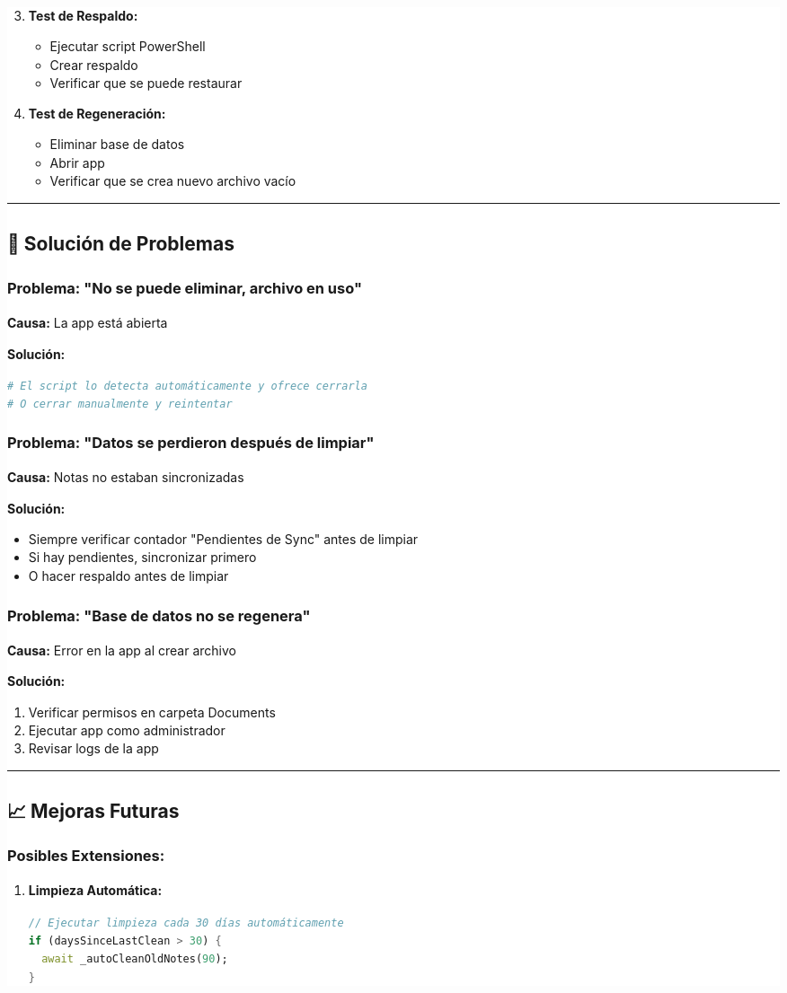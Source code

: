 3. **Test de Respaldo:**
   - Ejecutar script PowerShell
   - Crear respaldo
   - Verificar que se puede restaurar

4. **Test de Regeneración:**
   - Eliminar base de datos
   - Abrir app
   - Verificar que se crea nuevo archivo vacío

---

## 🐛 Solución de Problemas

### Problema: "No se puede eliminar, archivo en uso"

**Causa:** La app está abierta

**Solución:**
```powershell
# El script lo detecta automáticamente y ofrece cerrarla
# O cerrar manualmente y reintentar
```

### Problema: "Datos se perdieron después de limpiar"

**Causa:** Notas no estaban sincronizadas

**Solución:**
- Siempre verificar contador "Pendientes de Sync" antes de limpiar
- Si hay pendientes, sincronizar primero
- O hacer respaldo antes de limpiar

### Problema: "Base de datos no se regenera"

**Causa:** Error en la app al crear archivo

**Solución:**
1. Verificar permisos en carpeta Documents
2. Ejecutar app como administrador
3. Revisar logs de la app

---

## 📈 Mejoras Futuras

### Posibles Extensiones:

1. **Limpieza Automática:**
   ```dart
   // Ejecutar limpieza cada 30 días automáticamente
   if (daysSinceLastClean > 30) {
     await _autoCleanOldNotes(90);
   }
   ```
